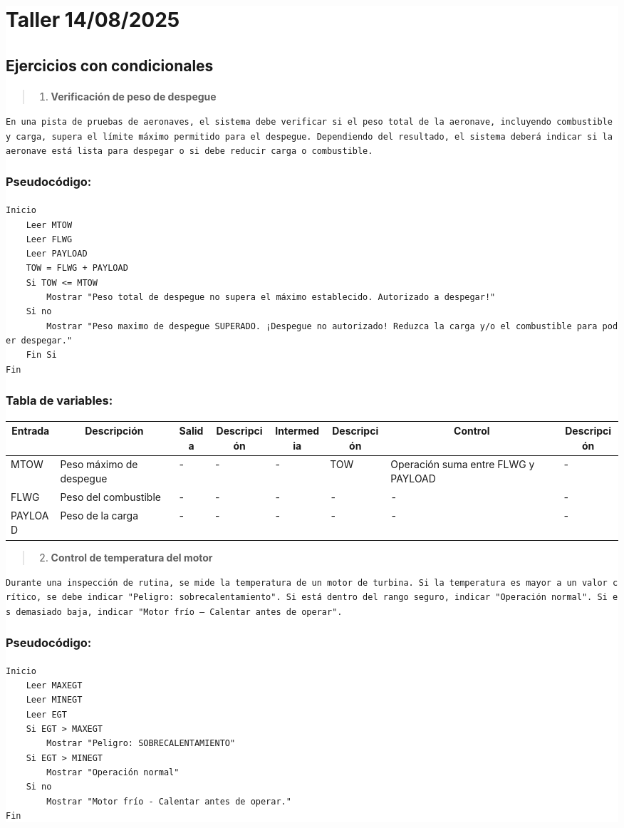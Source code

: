 # Taller 14/08/2025
## Ejercicios con condicionales
> 1. **Verificación de peso de despegue**

    En una pista de pruebas de aeronaves, el sistema debe verificar si el peso total de la aeronave, incluyendo combustible y carga, supera el límite máximo permitido para el despegue. Dependiendo del resultado, el sistema deberá indicar si la aeronave está lista para despegar o si debe reducir carga o combustible.

### Pseudocódigo:
```
Inicio
    Leer MTOW
    Leer FLWG
    Leer PAYLOAD
    TOW = FLWG + PAYLOAD
    Si TOW <= MTOW
        Mostrar "Peso total de despegue no supera el máximo establecido. Autorizado a despegar!"
    Si no
        Mostrar "Peso maximo de despegue SUPERADO. ¡Despegue no autorizado! Reduzca la carga y/o el combustible para poder despegar."
    Fin Si
Fin
```

### Tabla de variables:
|Entrada| Descripción  | Salida | Descripción | Intermedia | Descripción | Control | Descripción | 
|------|-----------| ---- | ---- | ---- | ---- | ---- | ----- |
| MTOW | Peso máximo de despegue | - | - | - | TOW | Operación suma entre FLWG y PAYLOAD |- |- |
| FLWG| Peso del combustible |  - | - | - | - | - |- |- |
|PAYLOAD| Peso de la carga | - | - | - | - | - |- |- |




> 2. **Control de temperatura del motor**
    
    Durante una inspección de rutina, se mide la temperatura de un motor de turbina. Si la temperatura es mayor a un valor crítico, se debe indicar "Peligro: sobrecalentamiento". Si está dentro del rango seguro, indicar "Operación normal". Si es demasiado baja, indicar "Motor frío – Calentar antes de operar".

### Pseudocódigo:
```
Inicio
    Leer MAXEGT
    Leer MINEGT
    Leer EGT
    Si EGT > MAXEGT
        Mostrar "Peligro: SOBRECALENTAMIENTO"
    Si EGT > MINEGT
        Mostrar "Operación normal"
    Si no
        Mostrar "Motor frío - Calentar antes de operar."
Fin
```
